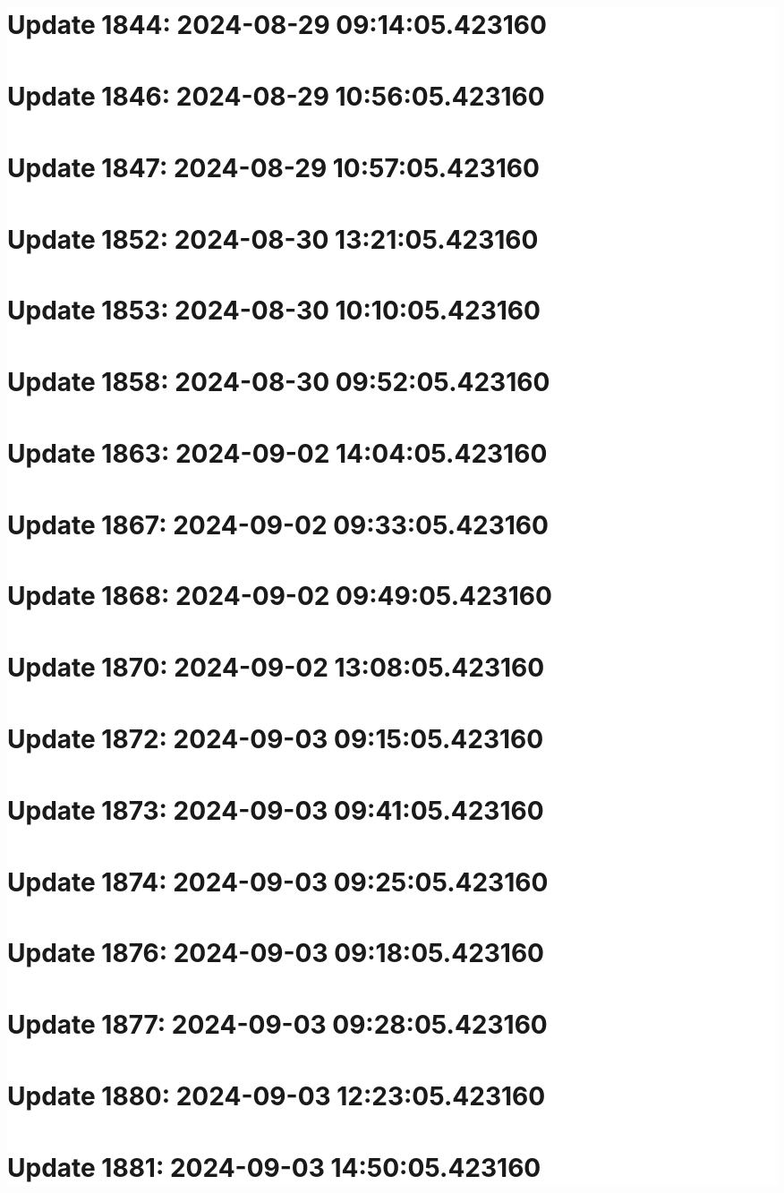 # Update 1844: 2024-08-29 09:14:05.423160

# Update 1846: 2024-08-29 10:56:05.423160

# Update 1847: 2024-08-29 10:57:05.423160

# Update 1852: 2024-08-30 13:21:05.423160

# Update 1853: 2024-08-30 10:10:05.423160

# Update 1858: 2024-08-30 09:52:05.423160

# Update 1863: 2024-09-02 14:04:05.423160

# Update 1867: 2024-09-02 09:33:05.423160

# Update 1868: 2024-09-02 09:49:05.423160

# Update 1870: 2024-09-02 13:08:05.423160

# Update 1872: 2024-09-03 09:15:05.423160

# Update 1873: 2024-09-03 09:41:05.423160

# Update 1874: 2024-09-03 09:25:05.423160

# Update 1876: 2024-09-03 09:18:05.423160

# Update 1877: 2024-09-03 09:28:05.423160

# Update 1880: 2024-09-03 12:23:05.423160

# Update 1881: 2024-09-03 14:50:05.423160

